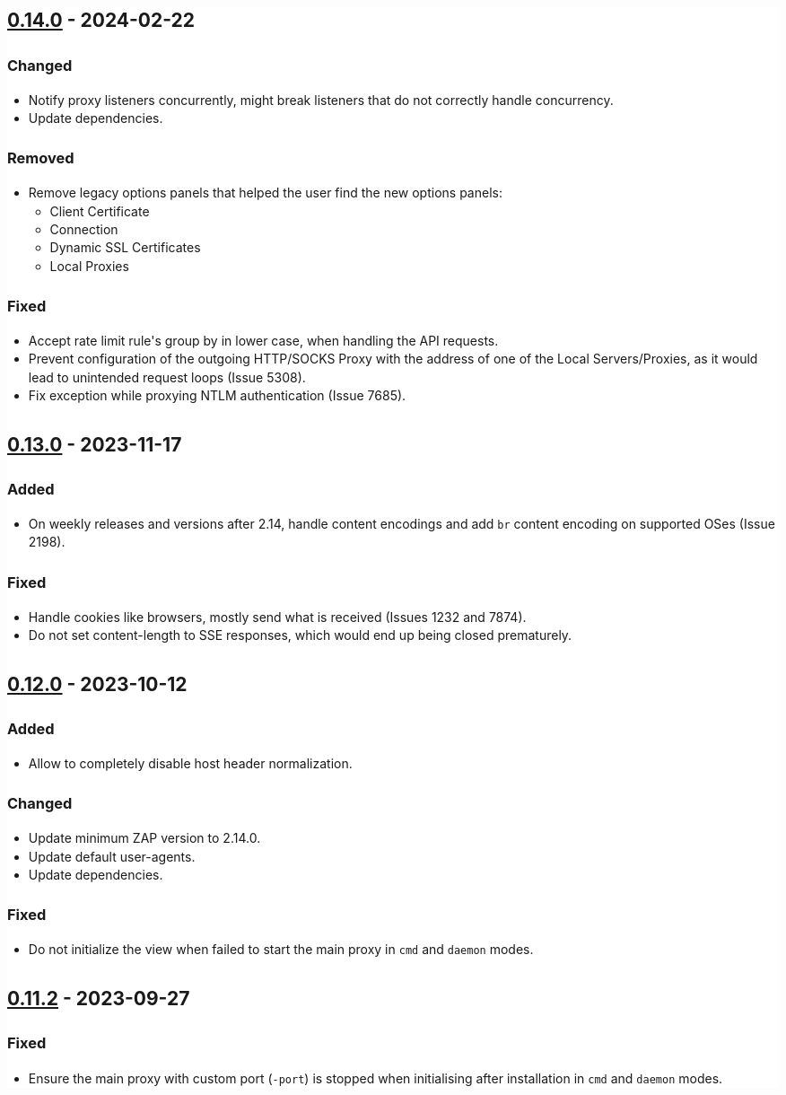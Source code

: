 ## [0.14.0] - 2024-02-22
### Changed
- Notify proxy listeners concurrently, might break listeners that do not correctly handle concurrency.
- Update dependencies.

### Removed
- Remove legacy options panels that helped the user find the new options panels:
  - Client Certificate
  - Connection
  - Dynamic SSL Certificates
  - Local Proxies

### Fixed
- Accept rate limit rule's group by in lower case, when handling the API requests.
- Prevent configuration of the outgoing HTTP/SOCKS Proxy with the address of one of the Local Servers/Proxies, as it would lead to unintended request loops (Issue 5308).
- Fix exception while proxying NTLM authentication (Issue 7685).

## [0.13.0] - 2023-11-17
### Added
- On weekly releases and versions after 2.14, handle content encodings and add `br` content encoding on supported OSes (Issue 2198).

### Fixed
- Handle cookies like browsers, mostly send what is received (Issues 1232 and 7874).
- Do not set content-length to SSE responses, which would end up being closed prematurely.

## [0.12.0] - 2023-10-12
### Added
- Allow to completely disable host header normalization.

### Changed
- Update minimum ZAP version to 2.14.0.
- Update default user-agents.
- Update dependencies.

### Fixed
- Do not initialize the view when failed to start the main proxy in `cmd` and `daemon` modes.

## [0.11.2] - 2023-09-27
### Fixed
- Ensure the main proxy with custom port (`-port`) is stopped when initialising after installation in `cmd` and `daemon` modes.


[0.23.0]: https://github.com/zaproxy/zap-extensions/releases/network-v0.23.0
[0.22.0]: https://github.com/zaproxy/zap-extensions/releases/network-v0.22.0
[0.21.0]: https://github.com/zaproxy/zap-extensions/releases/network-v0.21.0
[0.20.0]: https://github.com/zaproxy/zap-extensions/releases/network-v0.20.0
[0.19.0]: https://github.com/zaproxy/zap-extensions/releases/network-v0.19.0
[0.18.0]: https://github.com/zaproxy/zap-extensions/releases/network-v0.18.0
[0.17.0]: https://github.com/zaproxy/zap-extensions/releases/network-v0.17.0
[0.16.0]: https://github.com/zaproxy/zap-extensions/releases/network-v0.16.0
[0.15.0]: https://github.com/zaproxy/zap-extensions/releases/network-v0.15.0
[0.14.0]: https://github.com/zaproxy/zap-extensions/releases/network-v0.14.0
[0.13.0]: https://github.com/zaproxy/zap-extensions/releases/network-v0.13.0
[0.12.0]: https://github.com/zaproxy/zap-extensions/releases/network-v0.12.0
[0.11.2]: https://github.com/zaproxy/zap-extensions/releases/network-v0.11.2
[0.11.1]: https://github.com/zaproxy/zap-extensions/releases/network-v0.11.1
[0.11.0]: https://github.com/zaproxy/zap-extensions/releases/network-v0.11.0
[0.10.0]: https://github.com/zaproxy/zap-extensions/releases/network-v0.10.0
[0.9.0]: https://github.com/zaproxy/zap-extensions/releases/network-v0.9.0
[0.8.0]: https://github.com/zaproxy/zap-extensions/releases/network-v0.8.0
[0.7.0]: https://github.com/zaproxy/zap-extensions/releases/network-v0.7.0
[0.6.0]: https://github.com/zaproxy/zap-extensions/releases/network-v0.6.0
[0.5.0]: https://github.com/zaproxy/zap-extensions/releases/network-v0.5.0
[0.4.0]: https://github.com/zaproxy/zap-extensions/releases/network-v0.4.0
[0.3.0]: https://github.com/zaproxy/zap-extensions/releases/network-v0.3.0
[0.2.0]: https://github.com/zaproxy/zap-extensions/releases/network-v0.2.0
[0.1.0]: https://github.com/zaproxy/zap-extensions/releases/network-v0.1.0
[0.0.1]: https://github.com/zaproxy/zap-extensions/releases/network-v0.0.1